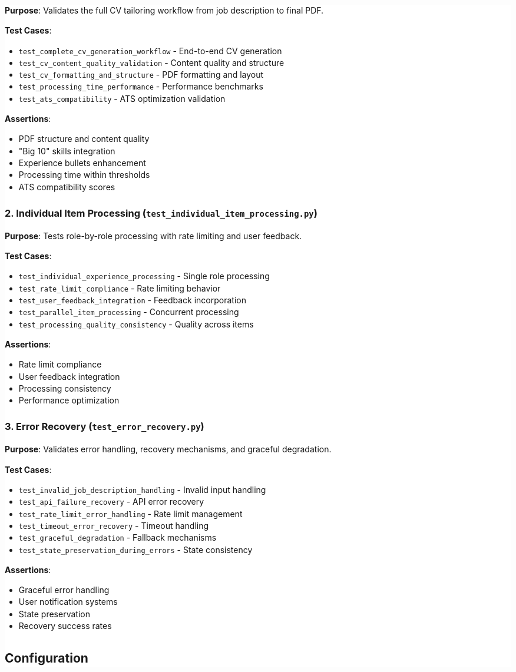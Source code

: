 **Purpose**: Validates the full CV tailoring workflow from job description to final PDF.

**Test Cases**:
- `test_complete_cv_generation_workflow` - End-to-end CV generation
- `test_cv_content_quality_validation` - Content quality and structure
- `test_cv_formatting_and_structure` - PDF formatting and layout
- `test_processing_time_performance` - Performance benchmarks
- `test_ats_compatibility` - ATS optimization validation

**Assertions**:
- PDF structure and content quality
- "Big 10" skills integration
- Experience bullets enhancement
- Processing time within thresholds
- ATS compatibility scores

### 2. Individual Item Processing (`test_individual_item_processing.py`)

**Purpose**: Tests role-by-role processing with rate limiting and user feedback.

**Test Cases**:
- `test_individual_experience_processing` - Single role processing
- `test_rate_limit_compliance` - Rate limiting behavior
- `test_user_feedback_integration` - Feedback incorporation
- `test_parallel_item_processing` - Concurrent processing
- `test_processing_quality_consistency` - Quality across items

**Assertions**:
- Rate limit compliance
- User feedback integration
- Processing consistency
- Performance optimization

### 3. Error Recovery (`test_error_recovery.py`)

**Purpose**: Validates error handling, recovery mechanisms, and graceful degradation.

**Test Cases**:
- `test_invalid_job_description_handling` - Invalid input handling
- `test_api_failure_recovery` - API error recovery
- `test_rate_limit_error_handling` - Rate limit management
- `test_timeout_error_recovery` - Timeout handling
- `test_graceful_degradation` - Fallback mechanisms
- `test_state_preservation_during_errors` - State consistency

**Assertions**:
- Graceful error handling
- User notification systems
- State preservation
- Recovery success rates

## Configuration

